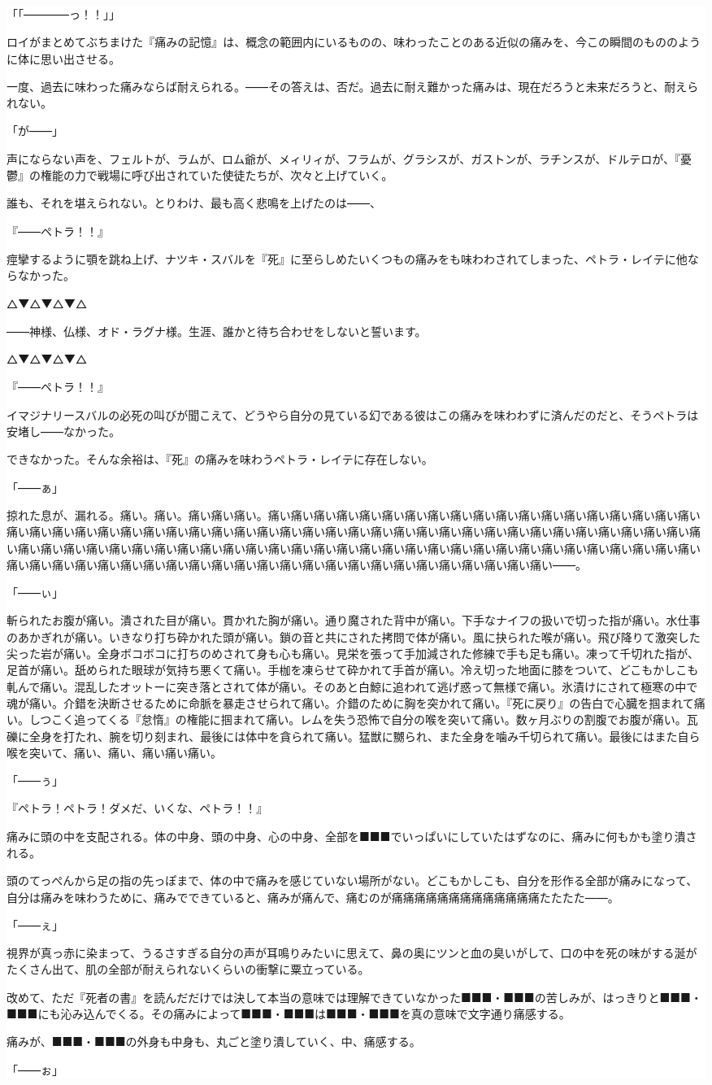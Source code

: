 「「――――っ！！」」

ロイがまとめてぶちまけた『痛みの記憶』は、概念の範囲内にいるものの、味わったことのある近似の痛みを、今この瞬間のもののように体に思い出させる。

一度、過去に味わった痛みならば耐えられる。――その答えは、否だ。過去に耐え難かった痛みは、現在だろうと未来だろうと、耐えられない。

「が――」

声にならない声を、フェルトが、ラムが、ロム爺が、メィリィが、フラムが、グラシスが、ガストンが、ラチンスが、ドルテロが、『憂鬱』の権能の力で戦場に呼び出されていた使徒たちが、次々と上げていく。

誰も、それを堪えられない。とりわけ、最も高く悲鳴を上げたのは――、

『――ペトラ！！』

痙攣するように顎を跳ね上げ、ナツキ・スバルを『死』に至らしめたいくつもの痛みをも味わわされてしまった、ペトラ・レイテに他ならなかった。

△▼△▼△▼△

――神様、仏様、オド・ラグナ様。生涯、誰かと待ち合わせをしないと誓います。

△▼△▼△▼△

『――ペトラ！！』

イマジナリースバルの必死の叫びが聞こえて、どうやら自分の見ている幻である彼はこの痛みを味わわずに済んだのだと、そうペトラは安堵し――なかった。

できなかった。そんな余裕は、『死』の痛みを味わうペトラ・レイテに存在しない。

「――ぁ」

掠れた息が、漏れる。痛い。痛い。痛い痛い痛い。痛い痛い痛い痛い痛い痛い痛い痛い痛い痛い痛い痛い痛い痛い痛い痛い痛い痛い痛い痛い痛い痛い痛い痛い痛い痛い痛い痛い痛い痛い痛い痛い痛い痛い痛い痛い痛い痛い痛い痛い痛い痛い痛い痛い痛い痛い痛い痛い痛い痛い痛い痛い痛い痛い痛い痛い痛い痛い痛い痛い痛い痛い痛い痛い痛い痛い痛い痛い痛い痛い痛い痛い痛い痛い痛い痛い痛い痛い痛い痛い痛い痛い痛い痛い痛い痛い痛い痛い痛い痛い痛い痛い痛い痛い痛い痛い痛い痛い痛い痛い痛い痛い痛い痛い――。

「――ぃ」

斬られたお腹が痛い。潰された目が痛い。貫かれた胸が痛い。通り魔された背中が痛い。下手なナイフの扱いで切った指が痛い。水仕事のあかぎれが痛い。いきなり打ち砕かれた頭が痛い。鎖の音と共にされた拷問で体が痛い。風に抉られた喉が痛い。飛び降りて激突した尖った岩が痛い。全身ボコボコに打ちのめされて身も心も痛い。見栄を張って手加減された修練で手も足も痛い。凍って千切れた指が、足首が痛い。舐められた眼球が気持ち悪くて痛い。手枷を凍らせて砕かれて手首が痛い。冷え切った地面に膝をついて、どこもかしこも軋んで痛い。混乱したオットーに突き落とされて体が痛い。そのあと白鯨に追われて逃げ惑って無様で痛い。氷漬けにされて極寒の中で魂が痛い。介錯を決断させるために命脈を暴走させられて痛い。介錯のために胸を突かれて痛い。『死に戻り』の告白で心臓を掴まれて痛い。しつこく追ってくる『怠惰』の権能に掴まれて痛い。レムを失う恐怖で自分の喉を突いて痛い。数ヶ月ぶりの割腹でお腹が痛い。瓦礫に全身を打たれ、腕を切り刻まれ、最後には体中を貪られて痛い。猛獣に嬲られ、また全身を噛み千切られて痛い。最後にはまた自ら喉を突いて、痛い、痛い、痛い痛い痛い。

「――ぅ」

『ペトラ！ペトラ！ダメだ、いくな、ペトラ！！』

痛みに頭の中を支配される。体の中身、頭の中身、心の中身、全部を■■■でいっぱいにしていたはずなのに、痛みに何もかも塗り潰される。

頭のてっぺんから足の指の先っぽまで、体の中で痛みを感じていない場所がない。どこもかしこも、自分を形作る全部が痛みになって、自分は痛みを味わうために、痛みでできていると、痛みが痛んで、痛むのが痛痛痛痛痛痛痛痛痛痛痛痛痛たたたた――。

「――ぇ」

視界が真っ赤に染まって、うるさすぎる自分の声が耳鳴りみたいに思えて、鼻の奥にツンと血の臭いがして、口の中を死の味がする涎がたくさん出て、肌の全部が耐えられないくらいの衝撃に粟立っている。

改めて、ただ『死者の書』を読んだだけでは決して本当の意味では理解できていなかった■■■・■■■の苦しみが、はっきりと■■■・■■■にも沁み込んでくる。その痛みによって■■■・■■■は■■■・■■■を真の意味で文字通り痛感する。

痛みが、■■■・■■■の外身も中身も、丸ごと塗り潰していく、中、痛感する。

「――ぉ」

